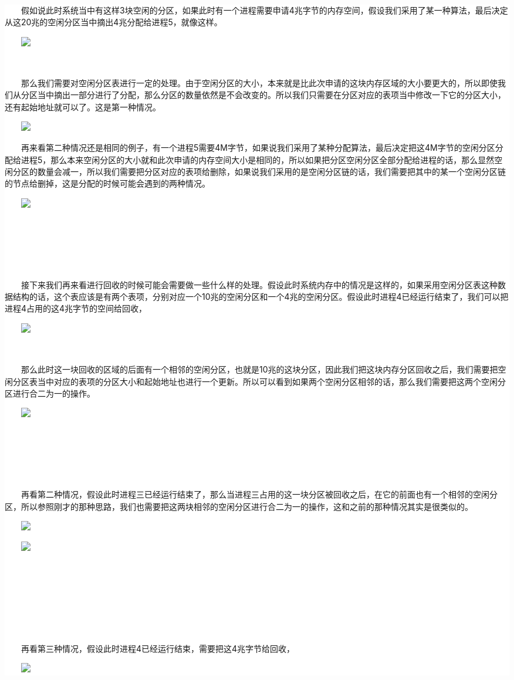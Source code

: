 　　假如说此时系统当中有这样3块空闲的分区，如果此时有一个进程需要申请4兆字节的内存空间，‍‍假设我们采用了某一种算法，最后决定从这20兆的空闲分区当中‍‍摘出4兆分配给进程5，就像这样。‍‍

　　![](https://image.peterjxl.com/blog/image-20221007212630-fk014q6.png)

　　‍

　　那么我们需要对空闲分区表进行一定的处理。‍‍由于空闲分区的大小，本来就是比此次申请的这块内存区域的大小要更大的，‍‍所以即使我们从分区当中摘出一部分进行了分配，那么分区的数量依然是不会改变的。‍‍所以我们只需要在分区对应的表项当中修改一下它的分区大小，还有起始地址就可以了。‍‍这是第一种情况。‍‍

　　![](https://image.peterjxl.com/blog/image-20221007212712-hqaisop.png)

　　再来看第二种情况还是相同的例子，有一个进程5需要4M字节，‍‍如果说我们采用了某种分配算法，最后决定把这4M字节的空闲分区分配给进程5，那么‍‍本来空闲分区的大小就和此次申请的内存空间大小是相同的，‍‍所以如果把分区空闲分区全部分配给进程的话，‍‍那么显然空闲分区的数量会减一，所以我们需要把分区对应的‍‍表项给删除，如果说我们采用的是空闲分区链的话，我们需要把‍‍其中的某一个空闲分区链的节点给删掉，‍‍这是分配的时候可能会遇到的两种情况。‍‍

　　![](https://image.peterjxl.com/blog/image-20221007212749-oten4g7.png)

　　‍

　　‍

　　‍

　　接下来我们再来看进行回收的时候可能会需要做一些什么样的处理。‍‍假设此时系统内存中的情况是这样的，‍‍如果采用空闲分区表这种数据结构的话，这个表应该是有两个表项，分别对应‍‍一个10兆的空闲分区和一个4兆的空闲分区。‍‍假设此时进程4已经运行结束了，我们可以把进程4占用的这4兆字节的空间给回收，‍‍

　　![](https://image.peterjxl.com/blog/image-20221007214658-51jakhb.png)

　　‍

　　那么此时这一块回收的区域的后面有一个相邻的空闲分区，也就是10兆的这块分区，‍‍因此我们把这块内存分区回收之后，我们需要把空闲分区表当中对应的‍‍表项的分区大小和起始地址也进行一个更新。‍‍所以可以看到‍‍如果两个空闲分区相邻的话，那么我们需要把这两个空闲分区进行合二为一的操作。‍‍

　　![](https://image.peterjxl.com/blog/image-20221007214716-m3it6mz.png)

　　‍

　　‍

　　‍

　　再看第二种情况，假设此时进程三已经运行结束了，那么当进程三占用的这一块分区被回收之后，‍‍在它的前面也有一个相邻的空闲分区，所以参照刚才的那种思路，我们也需要把‍‍这两块相邻的空闲分区进行合二为一的操作，这和之前的那种情况其实是很类似的。‍‍

　　![](https://image.peterjxl.com/blog/image-20221007214745-2kmflu1.png)

　　![](https://image.peterjxl.com/blog/image-20221007214750-ltf5ail.png)

　　‍

　　‍

　　‍

　　‍

　　再看第三种情况，假设此时进程4已经运行结束，需要把这4兆字节给回收，

　　![](https://image.peterjxl.com/blog/image-20221007214828-sr8ntbg.png)
